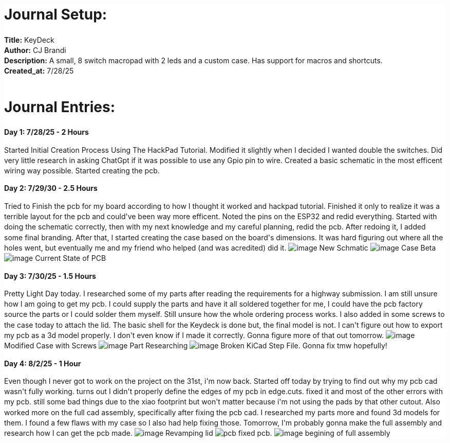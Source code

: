 # Journal Setup:
**Title:** KeyDeck  
**Author:** CJ Brandi  
**Description:** A small, 8 switch macropad with 2 leds and a custom case. Has support for macros and shortcuts.  
**Created_at:** 7/28/25  

# Journal Entries:

**Day 1: 7/28/25 - 2 Hours**

Started Initial Creation Process Using The HackPad Tutorial. Modified it slightly when I decided I wanted double the switches. Did very little research in asking ChatGpt if it was possible to use any Gpio pin to wire. Created a basic schematic in the most efficent wiring way possible. Started creating the pcb.

**Day 2: 7/29/30 - 2.5 Hours**

Tried to Finish the pcb for my board according to how I thought it worked and hackpad tutorial. Finished it only to realize it was a terrible layout for the pcb and could've been way more efficent. Noted the pins on the ESP32 and redid everything. Started with doing the schematic correctly, then with my next knowledge and my careful planning, redid the pcb. After redoing it, I added some final branding. After that, I started creating the case based on the board's dimensions. It was hard figuring out where all the holes went, but eventually me and my friend who helped (and was acredited) did it. <img width="1122" height="952" alt="image" src="https://github.com/user-attachments/assets/2a4e698f-7404-4f9b-ba1e-0d0ac9d840f4" /> 
New Schmatic
<img width="1642" height="928" alt="image" src="https://github.com/user-attachments/assets/5c8427f3-3ab2-4da6-9cdb-d06b73dc9c91" />
Case Beta
<img width="1510" height="744" alt="image" src="https://github.com/user-attachments/assets/a7a0cff9-9bb4-40d7-817c-18ed2019a42e" />
Current State of PCB

**Day 3: 7/30/25 - 1.5 Hours**

Pretty Light Day today. I researched some of my parts after reading the requirements for a highway submission. I am still unsure how I am going to get my pcb. I could supply the parts and have it all soldered together for me, I could have the pcb factory source the parts or I could solder them myself. Still unsure how the whole ordering process works. I also added in some screws to the case today to attach the lid. The basic shell for the Keydeck is done but, the final model is not. I can't figure out how to export my pcb as a 3d model properly. I don't even know if I made it correctly. Gonna figure more of that out tomorrow.
<img width="1272" height="794" alt="image" src="https://github.com/user-attachments/assets/b13d069b-2163-46cf-a8fc-38e303a7f6b8" />
Modified Case with Screws
<img width="2662" height="1272" alt="image" src="https://github.com/user-attachments/assets/14d073d9-89af-4e99-8d01-e341f1434887" />
Part Researching
<img width="1318" height="734" alt="image" src="https://github.com/user-attachments/assets/c36b147b-35a7-4355-9216-15726891068c" />
Broken KiCad Step File. Gonna fix tmw hopefully!

**Day 4: 8/2/25 - 1 Hour**

Even though I never got to work on the project on the 31st, i'm now back. Started off today by trying to find out why my pcb cad wasn't fully working. turns out I didn't properly define the edges of my pcb in edge.cuts. fixed it and most of the other errors with my pcb. still some bad things due to the xiao footprint but won't matter because i'm not using the pads by that other cutout. Also worked more on the full cad assembly, specifically after fixing the pcb cad. I researched my parts more and found 3d models for them.  I found a few flaws with my case so I also had help fixing those. Tomorrow, I'm probably gonna make the full assembly and research how I can get the pcb made.
<img width="1082" height="674" alt="image" src="https://github.com/user-attachments/assets/978de042-c044-4484-a680-be1320caa6dc" />
Revamping lid
<img width="1842" height="942" alt="pcb" src="https://github.com/user-attachments/assets/629c4d2a-4d29-43e6-896a-28f6728d7c61" />
fixed pcb.
<img width="1508" height="890" alt="image" src="https://github.com/user-attachments/assets/33f4417d-5e4d-4dd3-9e23-9572ba585201" />
begining of full assembly
